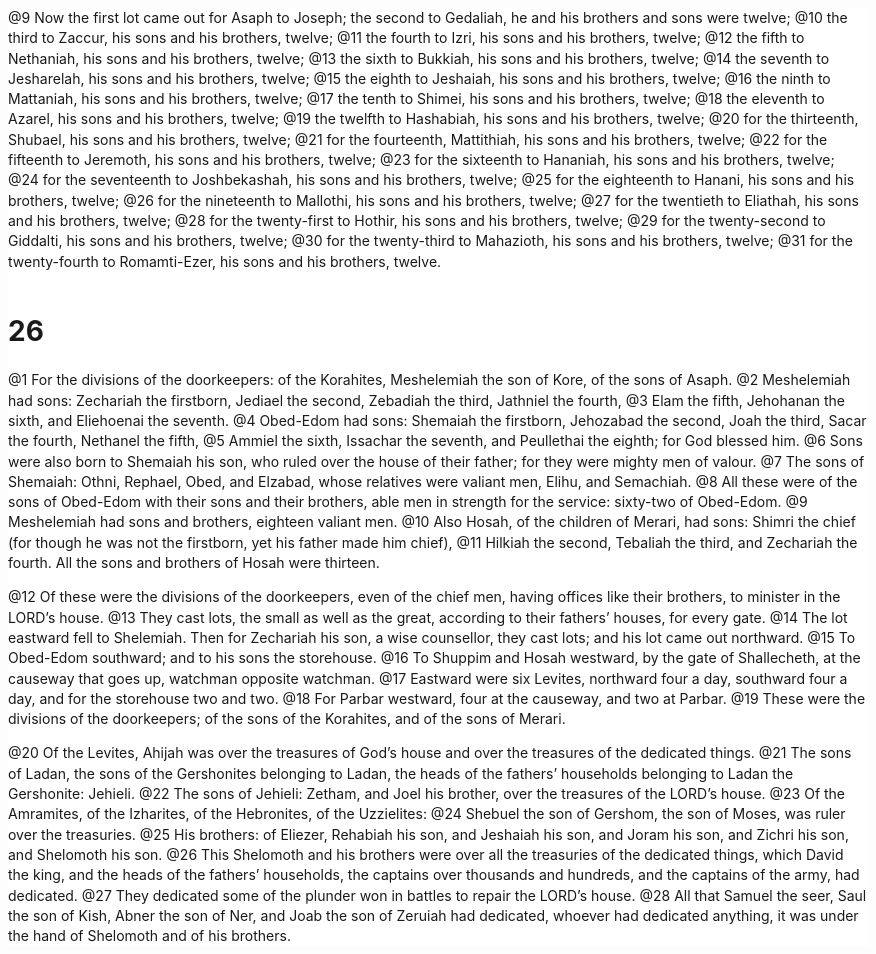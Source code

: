 @9 Now the first lot came out for Asaph to Joseph; the second to Gedaliah, he and his brothers and sons were twelve; @10 the third to Zaccur, his sons and his brothers, twelve; @11 the fourth to Izri, his sons and his brothers, twelve; @12 the fifth to Nethaniah, his sons and his brothers, twelve; @13 the sixth to Bukkiah, his sons and his brothers, twelve; @14 the seventh to Jesharelah, his sons and his brothers, twelve; @15 the eighth to Jeshaiah, his sons and his brothers, twelve; @16 the ninth to Mattaniah, his sons and his brothers, twelve; @17 the tenth to Shimei, his sons and his brothers, twelve; @18 the eleventh to Azarel, his sons and his brothers, twelve; @19 the twelfth to Hashabiah, his sons and his brothers, twelve; @20 for the thirteenth, Shubael, his sons and his brothers, twelve; @21 for the fourteenth, Mattithiah, his sons and his brothers, twelve; @22 for the fifteenth to Jeremoth, his sons and his brothers, twelve; @23 for the sixteenth to Hananiah, his sons and his brothers, twelve; @24 for the seventeenth to Joshbekashah, his sons and his brothers, twelve; @25 for the eighteenth to Hanani, his sons and his brothers, twelve; @26 for the nineteenth to Mallothi, his sons and his brothers, twelve; @27 for the twentieth to Eliathah, his sons and his brothers, twelve; @28 for the twenty-first to Hothir, his sons and his brothers, twelve; @29 for the twenty-second to Giddalti, his sons and his brothers, twelve; @30 for the twenty-third to Mahazioth, his sons and his brothers, twelve; @31 for the twenty-fourth to Romamti-Ezer, his sons and his brothers, twelve. 

# 26 
@1 For the divisions of the doorkeepers: of the Korahites, Meshelemiah the son of Kore, of the sons of Asaph. @2 Meshelemiah had sons: Zechariah the firstborn, Jediael the second, Zebadiah the third, Jathniel the fourth, @3 Elam the fifth, Jehohanan the sixth, and Eliehoenai the seventh. @4 Obed-Edom had sons: Shemaiah the firstborn, Jehozabad the second, Joah the third, Sacar the fourth, Nethanel the fifth, @5 Ammiel the sixth, Issachar the seventh, and Peullethai the eighth; for God blessed him. @6 Sons were also born to Shemaiah his son, who ruled over the house of their father; for they were mighty men of valour. @7 The sons of Shemaiah: Othni, Rephael, Obed, and Elzabad, whose relatives were valiant men, Elihu, and Semachiah. @8 All these were of the sons of Obed-Edom with their sons and their brothers, able men in strength for the service: sixty-two of Obed-Edom. @9 Meshelemiah had sons and brothers, eighteen valiant men. @10 Also Hosah, of the children of Merari, had sons: Shimri the chief (for though he was not the firstborn, yet his father made him chief), @11 Hilkiah the second, Tebaliah the third, and Zechariah the fourth. All the sons and brothers of Hosah were thirteen. 

@12 Of these were the divisions of the doorkeepers, even of the chief men, having offices like their brothers, to minister in the LORD’s house. @13 They cast lots, the small as well as the great, according to their fathers’ houses, for every gate. @14 The lot eastward fell to Shelemiah. Then for Zechariah his son, a wise counsellor, they cast lots; and his lot came out northward. @15 To Obed-Edom southward; and to his sons the storehouse. @16 To Shuppim and Hosah westward, by the gate of Shallecheth, at the causeway that goes up, watchman opposite watchman. @17 Eastward were six Levites, northward four a day, southward four a day, and for the storehouse two and two. @18 For Parbar westward, four at the causeway, and two at Parbar. @19 These were the divisions of the doorkeepers; of the sons of the Korahites, and of the sons of Merari. 

@20 Of the Levites, Ahijah was over the treasures of God’s house and over the treasures of the dedicated things. @21 The sons of Ladan, the sons of the Gershonites belonging to Ladan, the heads of the fathers’ households belonging to Ladan the Gershonite: Jehieli. @22 The sons of Jehieli: Zetham, and Joel his brother, over the treasures of the LORD’s house. @23 Of the Amramites, of the Izharites, of the Hebronites, of the Uzzielites: @24 Shebuel the son of Gershom, the son of Moses, was ruler over the treasuries. @25 His brothers: of Eliezer, Rehabiah his son, and Jeshaiah his son, and Joram his son, and Zichri his son, and Shelomoth his son. @26 This Shelomoth and his brothers were over all the treasuries of the dedicated things, which David the king, and the heads of the fathers’ households, the captains over thousands and hundreds, and the captains of the army, had dedicated. @27 They dedicated some of the plunder won in battles to repair the LORD’s house. @28 All that Samuel the seer, Saul the son of Kish, Abner the son of Ner, and Joab the son of Zeruiah had dedicated, whoever had dedicated anything, it was under the hand of Shelomoth and of his brothers. 
